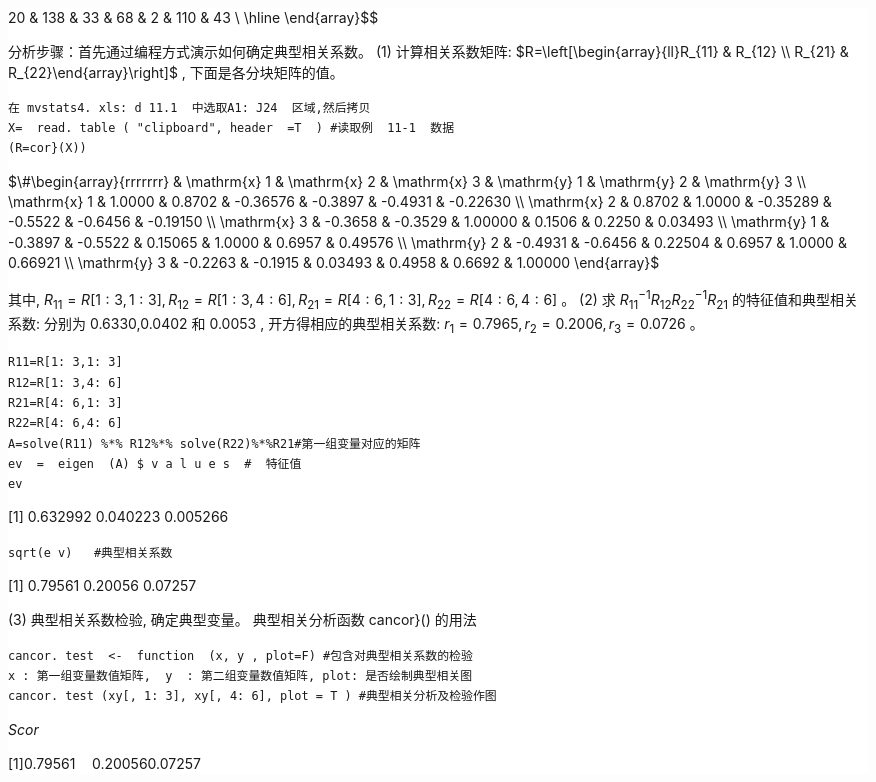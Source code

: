 20 & 138 & 33 & 68 & 2 & 110 & 43 \\
\hline
\end{array}$$

分析步骤：首先通过编程方式演示如何确定典型相关系数。
(1) 计算相关系数矩阵:  $R=\left[\begin{array}{ll}R_{11} & R_{12} \\ R_{21} & R_{22}\end{array}\right]$ , 下面是各分块矩阵的值。

```
在 mvstats4. xls: d 11.1  中选取A1: J24  区域,然后拷贝
X=  read. table ( "clipboard", header  =T  ) #读取例  11-1  数据  
(R=cor}(X)) 
```

$\#\begin{array}{rrrrrrr} 
& \mathrm{x} 1 & \mathrm{x} 2 & \mathrm{x} 3 & \mathrm{y} 1 & \mathrm{y} 2 & \mathrm{y} 3 \\
\mathrm{x} 1 & 1.0000 & 0.8702 & -0.36576 & -0.3897 & -0.4931 & -0.22630 \\
\mathrm{x} 2 & 0.8702 & 1.0000 & -0.35289 & -0.5522 & -0.6456 & -0.19150 \\
\mathrm{x} 3 & -0.3658 & -0.3529 & 1.00000 & 0.1506 & 0.2250 & 0.03493 \\
\mathrm{y} 1 & -0.3897 & -0.5522 & 0.15065 & 1.0000 & 0.6957 & 0.49576 \\
\mathrm{y} 2 & -0.4931 & -0.6456 & 0.22504 & 0.6957 & 1.0000 & 0.66921 \\
\mathrm{y} 3 & -0.2263 & -0.1915 & 0.03493 & 0.4958 & 0.6692 & 1.00000
\end{array}$

其中,  $R_{11}=R[1: 3,1: 3], R_{12}=R[1: 3,4: 6], R_{21}=R[4: 6,1: 3], R_{22}=R[4: 6,4: 6]$ 。
(2) 求  $R_{11}^{-1} R_{12} R_{22}^{-1} R_{21}$  的特征值和典型相关系数: 分别为  0.6330,0.0402  和 0.0053 , 开方得相应的典型相关系数:  $r_{1}=0.7965, r_{2}=0.2006, r_{3}=0.0726$  。

```
R11=R[1: 3,1: 3]
R12=R[1: 3,4: 6] 
R21=R[4: 6,1: 3] 
R22=R[4: 6,4: 6]
A=solve(R11) %*% R12%*% solve(R22)%*%R21#第一组变量对应的矩阵 
ev  =  eigen  (A) $ v a l u e s  #  特征值 
ev
```

[1]  0.632992   0.040223   0.005266

```
sqrt(e v)   #典型相关系数
```

[1]  0.79561   0.20056  0.07257

(3) 典型相关系数检验, 确定典型变量。
典型相关分析函数 cancor}() 的用法

```
cancor. test  <-  function  (x, y , plot=F) #包含对典型相关系数的检验
x : 第一组变量数值矩阵,  y  : 第二组变量数值矩阵, plot: 是否绘制典型相关图
cancor. test (xy[, 1: 3], xy[, 4: 6], plot = T ) #典型相关分析及检验作图
```

$Scor$

$[1]  0.79561 \quad 0.200560 .07257$
